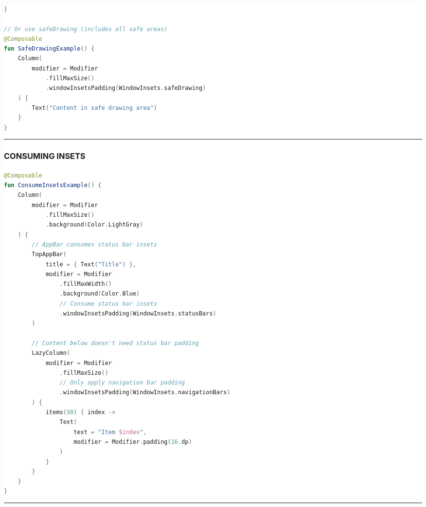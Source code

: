 ```kotlin
}

// Or use safeDrawing (includes all safe areas)
@Composable
fun SafeDrawingExample() {
    Column(
        modifier = Modifier
            .fillMaxSize()
            .windowInsetsPadding(WindowInsets.safeDrawing)
    ) {
        Text("Content in safe drawing area")
    }
}
```

---

### CONSUMING INSETS

```kotlin
@Composable
fun ConsumeInsetsExample() {
    Column(
        modifier = Modifier
            .fillMaxSize()
            .background(Color.LightGray)
    ) {
        // AppBar consumes status bar insets
        TopAppBar(
            title = { Text("Title") },
            modifier = Modifier
                .fillMaxWidth()
                .background(Color.Blue)
                // Consume status bar insets
                .windowInsetsPadding(WindowInsets.statusBars)
        )

        // Content below doesn't need status bar padding
        LazyColumn(
            modifier = Modifier
                .fillMaxSize()
                // Only apply navigation bar padding
                .windowInsetsPadding(WindowInsets.navigationBars)
        ) {
            items(50) { index ->
                Text(
                    text = "Item $index",
                    modifier = Modifier.padding(16.dp)
                )
            }
        }
    }
}
```

---
